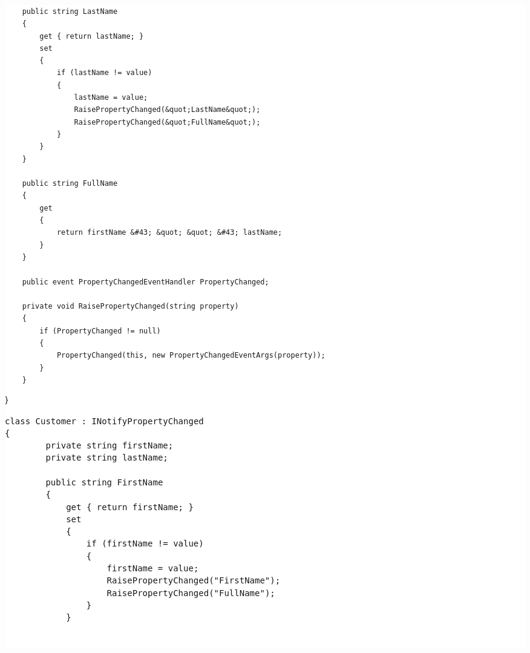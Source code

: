         public string LastName 
        { 
            get { return lastName; } 
            set 
            { 
                if (lastName != value) 
                { 
                    lastName = value; 
                    RaisePropertyChanged(&quot;LastName&quot;); 
                    RaisePropertyChanged(&quot;FullName&quot;); 
                } 
            } 
        } 
 
        public string FullName 
        { 
            get  
            {  
                return firstName &#43; &quot; &quot; &#43; lastName;  
            } 
        } 
 
        public event PropertyChangedEventHandler PropertyChanged; 
 
        private void RaisePropertyChanged(string property) 
        { 
            if (PropertyChanged != null) 
            { 
                PropertyChanged(this, new PropertyChangedEventArgs(property)); 
            } 
        } 
}</pre>
<div class="preview">
<pre class="csharp"><span class="cs__keyword">class</span>&nbsp;Customer&nbsp;:&nbsp;INotifyPropertyChanged&nbsp;&nbsp;
{&nbsp;&nbsp;
&nbsp;&nbsp;&nbsp;&nbsp;&nbsp;&nbsp;&nbsp;&nbsp;<span class="cs__keyword">private</span>&nbsp;<span class="cs__keyword">string</span>&nbsp;firstName;&nbsp;&nbsp;
&nbsp;&nbsp;&nbsp;&nbsp;&nbsp;&nbsp;&nbsp;&nbsp;<span class="cs__keyword">private</span>&nbsp;<span class="cs__keyword">string</span>&nbsp;lastName;&nbsp;&nbsp;
&nbsp;&nbsp;
&nbsp;&nbsp;&nbsp;&nbsp;&nbsp;&nbsp;&nbsp;&nbsp;<span class="cs__keyword">public</span>&nbsp;<span class="cs__keyword">string</span>&nbsp;FirstName&nbsp;&nbsp;
&nbsp;&nbsp;&nbsp;&nbsp;&nbsp;&nbsp;&nbsp;&nbsp;{&nbsp;&nbsp;
&nbsp;&nbsp;&nbsp;&nbsp;&nbsp;&nbsp;&nbsp;&nbsp;&nbsp;&nbsp;&nbsp;&nbsp;<span class="cs__keyword">get</span>&nbsp;{&nbsp;<span class="cs__keyword">return</span>&nbsp;firstName;&nbsp;}&nbsp;&nbsp;
&nbsp;&nbsp;&nbsp;&nbsp;&nbsp;&nbsp;&nbsp;&nbsp;&nbsp;&nbsp;&nbsp;&nbsp;<span class="cs__keyword">set</span>&nbsp;&nbsp;
&nbsp;&nbsp;&nbsp;&nbsp;&nbsp;&nbsp;&nbsp;&nbsp;&nbsp;&nbsp;&nbsp;&nbsp;{&nbsp;&nbsp;
&nbsp;&nbsp;&nbsp;&nbsp;&nbsp;&nbsp;&nbsp;&nbsp;&nbsp;&nbsp;&nbsp;&nbsp;&nbsp;&nbsp;&nbsp;&nbsp;<span class="cs__keyword">if</span>&nbsp;(firstName&nbsp;!=&nbsp;<span class="cs__keyword">value</span>)&nbsp;&nbsp;
&nbsp;&nbsp;&nbsp;&nbsp;&nbsp;&nbsp;&nbsp;&nbsp;&nbsp;&nbsp;&nbsp;&nbsp;&nbsp;&nbsp;&nbsp;&nbsp;{&nbsp;&nbsp;
&nbsp;&nbsp;&nbsp;&nbsp;&nbsp;&nbsp;&nbsp;&nbsp;&nbsp;&nbsp;&nbsp;&nbsp;&nbsp;&nbsp;&nbsp;&nbsp;&nbsp;&nbsp;&nbsp;&nbsp;firstName&nbsp;=&nbsp;<span class="cs__keyword">value</span>;&nbsp;&nbsp;
&nbsp;&nbsp;&nbsp;&nbsp;&nbsp;&nbsp;&nbsp;&nbsp;&nbsp;&nbsp;&nbsp;&nbsp;&nbsp;&nbsp;&nbsp;&nbsp;&nbsp;&nbsp;&nbsp;&nbsp;RaisePropertyChanged(<span class="cs__string">&quot;FirstName&quot;</span>);&nbsp;&nbsp;
&nbsp;&nbsp;&nbsp;&nbsp;&nbsp;&nbsp;&nbsp;&nbsp;&nbsp;&nbsp;&nbsp;&nbsp;&nbsp;&nbsp;&nbsp;&nbsp;&nbsp;&nbsp;&nbsp;&nbsp;RaisePropertyChanged(<span class="cs__string">&quot;FullName&quot;</span>);&nbsp;&nbsp;
&nbsp;&nbsp;&nbsp;&nbsp;&nbsp;&nbsp;&nbsp;&nbsp;&nbsp;&nbsp;&nbsp;&nbsp;&nbsp;&nbsp;&nbsp;&nbsp;}&nbsp;&nbsp;
&nbsp;&nbsp;&nbsp;&nbsp;&nbsp;&nbsp;&nbsp;&nbsp;&nbsp;&nbsp;&nbsp;&nbsp;}&nbsp;&nbsp;